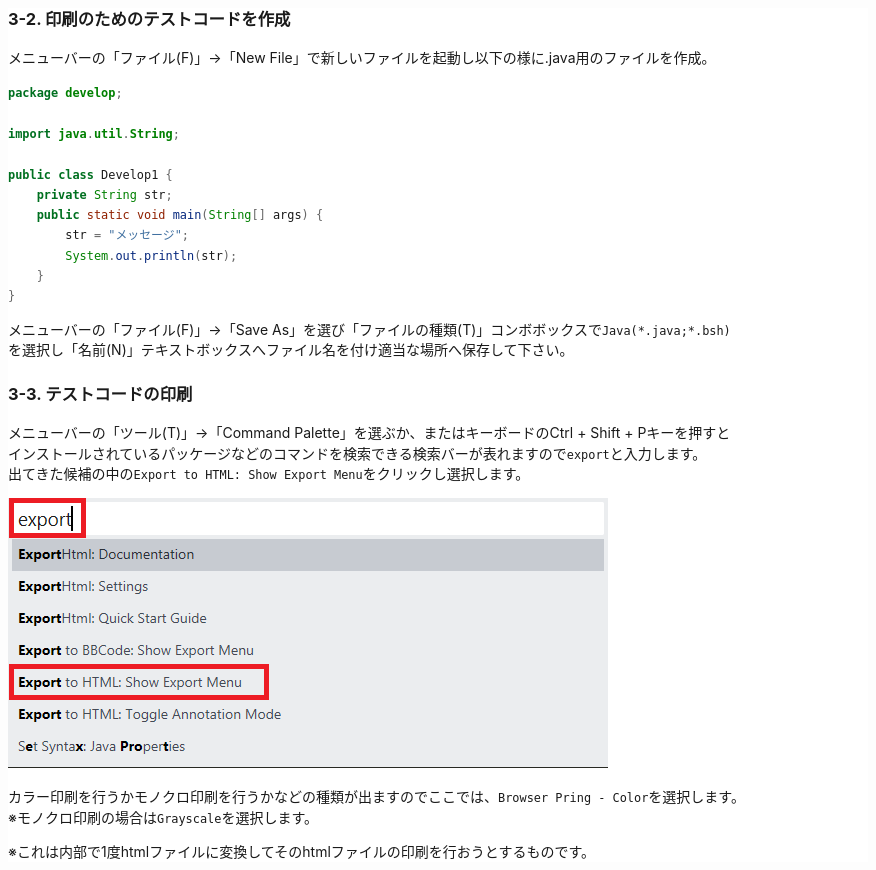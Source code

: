 ### 3-2. 印刷のためのテストコードを作成

メニューバーの「ファイル(F)」→「New File」で新しいファイルを起動し以下の様に.java用のファイルを作成。  

```java
package develop;

import java.util.String;

public class Develop1 {
    private String str;
    public static void main(String[] args) {
        str = "メッセージ";
        System.out.println(str);
    }
}
```

メニューバーの「ファイル(F)」→「Save As」を選び「ファイルの種類(T)」コンボボックスで`Java(*.java;*.bsh)`  
を選択し「名前(N)」テキストボックスへファイル名を付け適当な場所へ保存して下さい。  

### 3-3. テストコードの印刷

メニューバーの「ツール(T)」→「Command Palette」を選ぶか、またはキーボードのCtrl + Shift + Pキーを押すと  
インストールされているパッケージなどのコマンドを検索できる検索バーが表れますので`export`と入力します。  
出てきた候補の中の`Export to HTML: Show Export Menu`をクリックし選択します。  

![3-3](PackageControl/ExportHtml3.png)  

カラー印刷を行うかモノクロ印刷を行うかなどの種類が出ますのでここでは、`Browser Pring - Color`を選択します。  
※モノクロ印刷の場合は`Grayscale`を選択します。  

※これは内部で1度htmlファイルに変換してそのhtmlファイルの印刷を行おうとするものです。  
